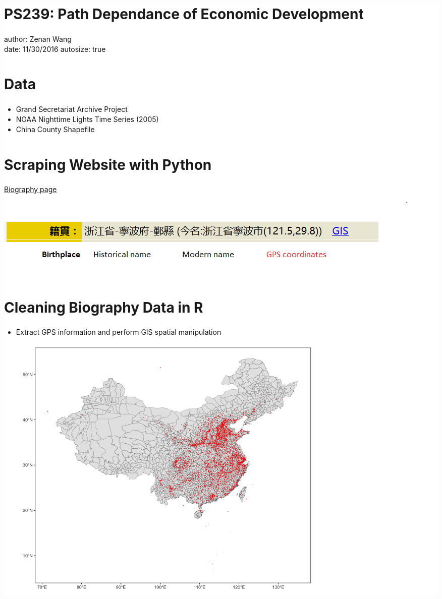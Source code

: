 PS239: Path Dependance of Economic Development
========================================================
author: Zenan Wang  
date: 11/30/2016
autosize: true

Data
========================================================


- Grand Secretariat Archive Project
- NOAA Nighttime Lights Time Series (2005)
- China County Shapefile

Scraping Website with Python
========================================================
[Biography page](http://archive.ihp.sinica.edu.tw/ttscgi/ttsquery?0:0:mctauac:NO%3DNO2)

![Example](figure1.png)


Cleaning Biography Data in R
========================================================
- Extract GPS information and perform GIS spatial manipulation

<img src="fig1_bio_pts.png" title="image description" alt="image description" width="75%" />